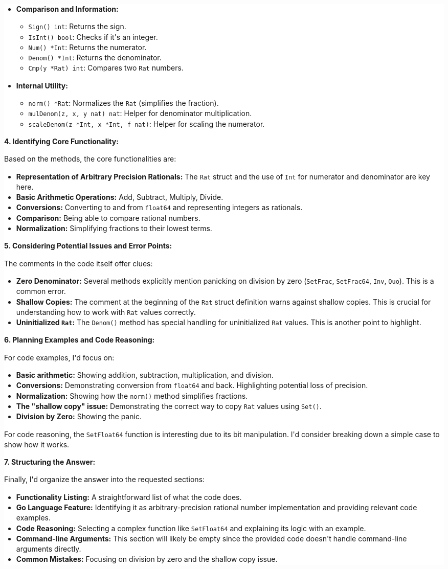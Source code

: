 * **Comparison and Information:**
    * `Sign() int`: Returns the sign.
    * `IsInt() bool`: Checks if it's an integer.
    * `Num() *Int`: Returns the numerator.
    * `Denom() *Int`: Returns the denominator.
    * `Cmp(y *Rat) int`: Compares two `Rat` numbers.

* **Internal Utility:**
    * `norm() *Rat`: Normalizes the `Rat` (simplifies the fraction).
    * `mulDenom(z, x, y nat) nat`: Helper for denominator multiplication.
    * `scaleDenom(z *Int, x *Int, f nat)`: Helper for scaling the numerator.

**4. Identifying Core Functionality:**

Based on the methods, the core functionalities are:

* **Representation of Arbitrary Precision Rationals:** The `Rat` struct and the use of `Int` for numerator and denominator are key here.
* **Basic Arithmetic Operations:**  Add, Subtract, Multiply, Divide.
* **Conversions:** Converting to and from `float64` and representing integers as rationals.
* **Comparison:**  Being able to compare rational numbers.
* **Normalization:** Simplifying fractions to their lowest terms.

**5. Considering Potential Issues and Error Points:**

The comments in the code itself offer clues:

* **Zero Denominator:**  Several methods explicitly mention panicking on division by zero (`SetFrac`, `SetFrac64`, `Inv`, `Quo`). This is a common error.
* **Shallow Copies:** The comment at the beginning of the `Rat` struct definition warns against shallow copies. This is crucial for understanding how to work with `Rat` values correctly.
* **Uninitialized `Rat`:** The `Denom()` method has special handling for uninitialized `Rat` values. This is another point to highlight.

**6. Planning Examples and Code Reasoning:**

For code examples, I'd focus on:

* **Basic arithmetic:**  Showing addition, subtraction, multiplication, and division.
* **Conversions:**  Demonstrating conversion from `float64` and back. Highlighting potential loss of precision.
* **Normalization:** Showing how the `norm()` method simplifies fractions.
* **The "shallow copy" issue:** Demonstrating the correct way to copy `Rat` values using `Set()`.
* **Division by Zero:** Showing the panic.

For code reasoning, the `SetFloat64` function is interesting due to its bit manipulation. I'd consider breaking down a simple case to show how it works.

**7. Structuring the Answer:**

Finally, I'd organize the answer into the requested sections:

* **Functionality Listing:** A straightforward list of what the code does.
* **Go Language Feature:** Identifying it as arbitrary-precision rational number implementation and providing relevant code examples.
* **Code Reasoning:**  Selecting a complex function like `SetFloat64` and explaining its logic with an example.
* **Command-line Arguments:**  This section will likely be empty since the provided code doesn't handle command-line arguments directly.
* **Common Mistakes:**  Focusing on division by zero and the shallow copy issue.
